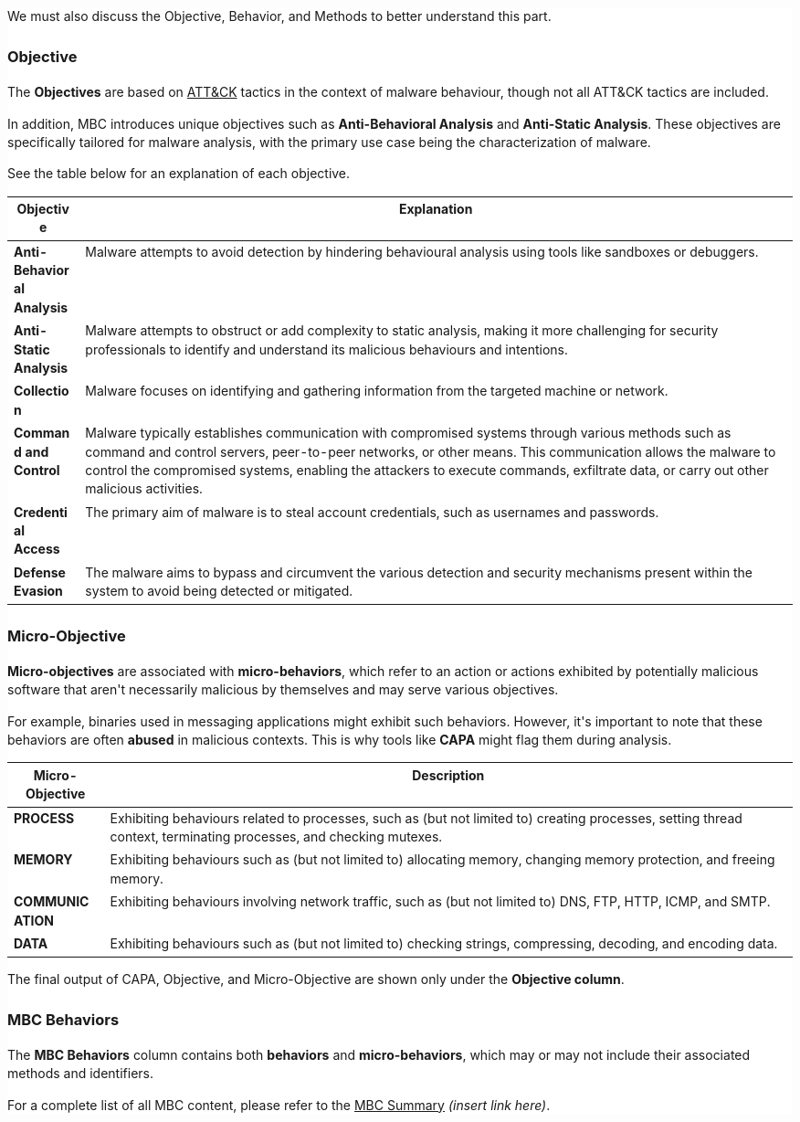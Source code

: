 We must also discuss the Objective, Behavior, and Methods to better understand this part.

### Objective

The **Objectives** are based on [ATT&CK](https://attack.mitre.org/) tactics in the context of malware behaviour, though not all ATT&CK tactics are included. 

In addition, MBC introduces unique objectives such as **Anti-Behavioral Analysis** and **Anti-Static Analysis**. These objectives are specifically tailored for malware analysis, with the primary use case being the characterization of malware.

See the table below for an explanation of each objective.

| **Objective**            | **Explanation** |
|--------------------------|-----------------|
| **Anti-Behavioral Analysis** | Malware attempts to avoid detection by hindering behavioural analysis using tools like sandboxes or debuggers. |
| **Anti-Static Analysis**     | Malware attempts to obstruct or add complexity to static analysis, making it more challenging for security professionals to identify and understand its malicious behaviours and intentions. |
| **Collection**               | Malware focuses on identifying and gathering information from the targeted machine or network. |
| **Command and Control**      | Malware typically establishes communication with compromised systems through various methods such as command and control servers, peer-to-peer networks, or other means. This communication allows the malware to control the compromised systems, enabling the attackers to execute commands, exfiltrate data, or carry out other malicious activities. |
| **Credential Access**        | The primary aim of malware is to steal account credentials, such as usernames and passwords. |
| **Defense Evasion**          | The malware aims to bypass and circumvent the various detection and security mechanisms present within the system to avoid being detected or mitigated. |

### Micro-Objective

**Micro-objectives** are associated with **micro-behaviors**, which refer to an action or actions exhibited by potentially malicious software that aren't necessarily malicious by themselves and may serve various objectives.

For example, binaries used in messaging applications might exhibit such behaviors. However, it's important to note that these behaviors are often **abused** in malicious contexts. This is why tools like **CAPA** might flag them during analysis.

| **Micro-Objective** | **Description** |
|---------------------|-----------------|
| **PROCESS**         | Exhibiting behaviours related to processes, such as (but not limited to) creating processes, setting thread context, terminating processes, and checking mutexes. |
| **MEMORY**          | Exhibiting behaviours such as (but not limited to) allocating memory, changing memory protection, and freeing memory. |
| **COMMUNICATION**   | Exhibiting behaviours involving network traffic, such as (but not limited to) DNS, FTP, HTTP, ICMP, and SMTP. |
| **DATA**            | Exhibiting behaviours such as (but not limited to) checking strings, compressing, decoding, and encoding data. |

The final output of CAPA, Objective, and Micro-Objective are shown only under the **Objective column**.

### MBC Behaviors

The **MBC Behaviors** column contains both **behaviors** and **micro-behaviors**, which may or may not include their associated methods and identifiers.

For a complete list of all MBC content, please refer to the [MBC Summary](#) _(insert link here)_.
